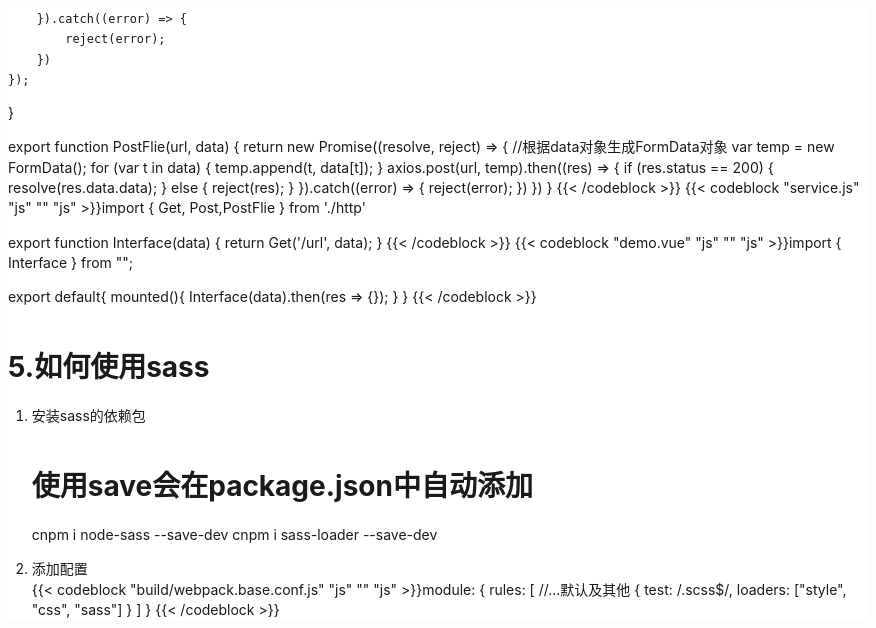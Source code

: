         }).catch((error) => {
            reject(error);
        })
    });
}

export function PostFlie(url, data) {
    return new Promise((resolve, reject) => {
        //根据data对象生成FormData对象
        var temp = new FormData();
        for (var t in data) {
            temp.append(t, data[t]);
        }
        axios.post(url, temp).then((res) => {
            if (res.status == 200) {
                resolve(res.data.data);
            } else {
                reject(res);
            }
        }).catch((error) => {
            reject(error);
        })
    })
}
{{< /codeblock >}}
{{< codeblock "service.js" "js" "" "js" >}}import { Get, Post,PostFlie } from './http'

export function Interface(data) {
    return Get('/url', data);
}
{{< /codeblock >}}
{{< codeblock "demo.vue" "js" "" "js" >}}import { Interface } from "";

export default{
    mounted(){
        Interface(data).then(res => {});
    }
}
{{< /codeblock >}}

# 5.如何使用sass
  1. 安装sass的依赖包  

        # 使用save会在package.json中自动添加  
        cnpm i node-sass --save-dev
        cnpm i sass-loader --save-dev  
  2. 添加配置  
        {{< codeblock "build/webpack.base.conf.js" "js" "" "js" >}}module: {
        rules: [
            //...默认及其他
            {
                test: /\.scss$/,
                loaders: ["style", "css", "sass"]
            }
        ]
    }
        {{< /codeblock >}}  
